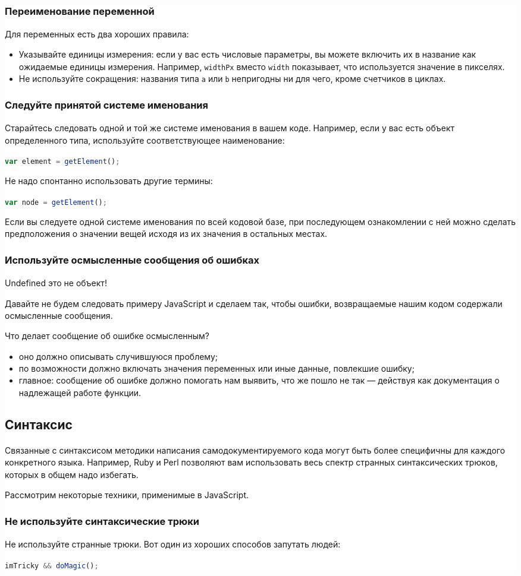 ### Переименование переменной

Для переменных есть два хороших правила:

* Указывайте единицы измерения: если у вас есть числовые параметры, вы можете включить их в название как ожидаемые единицы измерения. Например, `widthPx` вместо `width` показывает, что используется значение в пикселях.
* Не используйте сокращения: названия типа `a` или `b` непригодны ни для чего, кроме счетчиков в циклах.

### Следуйте принятой системе именования

Старайтесь следовать одной и той же системе именования в вашем коде. Например, если у вас есть объект определенного типа, используйте соответствующее наименование:

```javascript
var element = getElement();
```

Не надо спонтанно использовать другие термины:

```javascript
var node = getElement();
```


Если вы следуете  одной системе именования по всей кодовой базе, при последующем ознакомлении с ней можно сделать предположения о значении вещей исходя из их значения в остальных местах.

### Используйте осмысленные сообщения об ошибках

Undefined это не объект! 

Давайте не будем следовать примеру JavaScript и сделаем так, чтобы ошибки, возвращаемые нашим кодом содержали осмысленные сообщения.

Что делает сообщение об ошибке осмысленным?

* оно должно описывать случившуюся проблему;
* по возможности должно включать значения переменных или иные данные, повлекшие ошибку;
* главное: сообщение об ошибке должно помогать нам выявить, что же пошло не так — действуя как документация о надлежащей работе функции.

## Синтаксис

Связанные с синтаксисом методики написания самодокументируемого кода могут быть более специфичны для каждого конкретного языка. Например, Ruby и Perl позволяют вам использовать весь спектр странных синтаксических трюков, которых в общем надо избегать.

Рассмотрим некоторые техники, применимые в JavaScript.

### Не используйте синтаксические трюки

Не используйте странные трюки. Вот один из хороших способов запутать людей:

```javascript
imTricky && doMagic();
```
